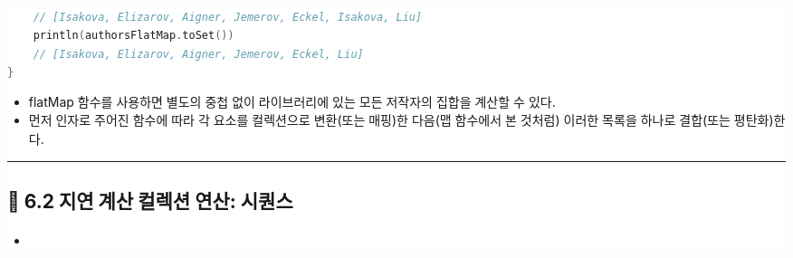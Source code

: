 ```kotlin
    // [Isakova, Elizarov, Aigner, Jemerov, Eckel, Isakova, Liu]
    println(authorsFlatMap.toSet())
    // [Isakova, Elizarov, Aigner, Jemerov, Eckel, Liu]
}
```

- flatMap 함수를 사용하면 별도의 중첩 없이 라이브러리에 있는 모든 저작자의 집합을 계산할 수 있다.
- 먼저 인자로 주어진 함수에 따라 각 요소를 컬렉션으로 변환(또는 매핑)한 다음(맵 함수에서 본 것처럼) 이러한 목록을 하나로 결합(또는 평탄화)한다.

___

## 📖 6.2 지연 계산 컬렉션 연산: 시퀀스
- 